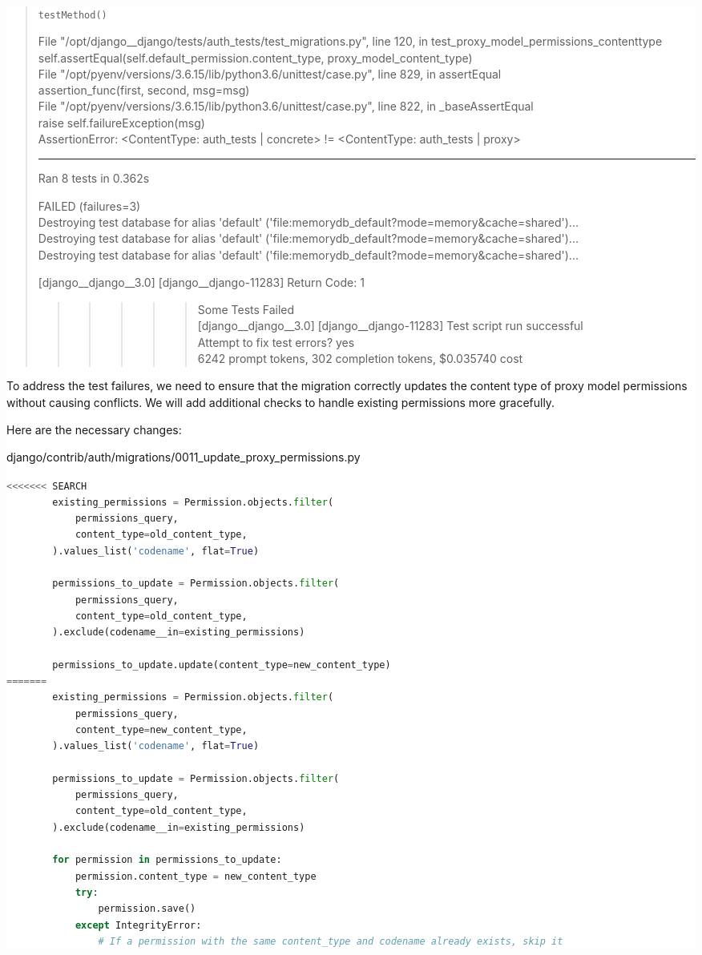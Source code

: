 >     testMethod()  
>   File "/opt/django__django/tests/auth_tests/test_migrations.py", line 120, in test_proxy_model_permissions_contenttype  
>     self.assertEqual(self.default_permission.content_type, proxy_model_content_type)  
>   File "/opt/pyenv/versions/3.6.15/lib/python3.6/unittest/case.py", line 829, in assertEqual  
>     assertion_func(first, second, msg=msg)  
>   File "/opt/pyenv/versions/3.6.15/lib/python3.6/unittest/case.py", line 822, in _baseAssertEqual  
>     raise self.failureException(msg)  
> AssertionError: <ContentType: auth_tests | concrete> != <ContentType: auth_tests | proxy>  
>   
> ----------------------------------------------------------------------  
> Ran 8 tests in 0.362s  
>   
> FAILED (failures=3)  
> Destroying test database for alias 'default' ('file:memorydb_default?mode=memory&cache=shared')...  
> Destroying test database for alias 'default' ('file:memorydb_default?mode=memory&cache=shared')...  
> Destroying test database for alias 'default' ('file:memorydb_default?mode=memory&cache=shared')...  
>    
> [django__django__3.0] [django__django-11283] Return Code: 1   
>   
> >>>>> Some Tests Failed  
> [django__django__3.0] [django__django-11283] Test script run successful   
> Attempt to fix test errors? yes  
> 6242 prompt tokens, 302 completion tokens, $0.035740 cost  

To address the test failures, we need to ensure that the migration correctly updates the content type of proxy model permissions without causing conflicts. We will add additional checks to handle existing permissions more gracefully.

Here are the necessary changes:

django/contrib/auth/migrations/0011_update_proxy_permissions.py
```python
<<<<<<< SEARCH
        existing_permissions = Permission.objects.filter(
            permissions_query,
            content_type=old_content_type,
        ).values_list('codename', flat=True)

        permissions_to_update = Permission.objects.filter(
            permissions_query,
            content_type=old_content_type,
        ).exclude(codename__in=existing_permissions)

        permissions_to_update.update(content_type=new_content_type)
=======
        existing_permissions = Permission.objects.filter(
            permissions_query,
            content_type=new_content_type,
        ).values_list('codename', flat=True)

        permissions_to_update = Permission.objects.filter(
            permissions_query,
            content_type=old_content_type,
        ).exclude(codename__in=existing_permissions)

        for permission in permissions_to_update:
            permission.content_type = new_content_type
            try:
                permission.save()
            except IntegrityError:
                # If a permission with the same content_type and codename already exists, skip it
```